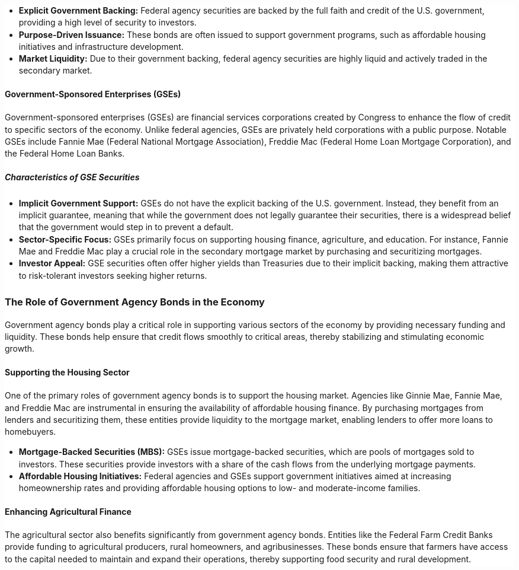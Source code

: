- **Explicit Government Backing:** Federal agency securities are backed by the full faith and credit of the U.S. government, providing a high level of security to investors.
- **Purpose-Driven Issuance:** These bonds are often issued to support government programs, such as affordable housing initiatives and infrastructure development.
- **Market Liquidity:** Due to their government backing, federal agency securities are highly liquid and actively traded in the secondary market.

#### Government-Sponsored Enterprises (GSEs)

Government-sponsored enterprises (GSEs) are financial services corporations created by Congress to enhance the flow of credit to specific sectors of the economy. Unlike federal agencies, GSEs are privately held corporations with a public purpose. Notable GSEs include Fannie Mae (Federal National Mortgage Association), Freddie Mac (Federal Home Loan Mortgage Corporation), and the Federal Home Loan Banks.

##### Characteristics of GSE Securities

- **Implicit Government Support:** GSEs do not have the explicit backing of the U.S. government. Instead, they benefit from an implicit guarantee, meaning that while the government does not legally guarantee their securities, there is a widespread belief that the government would step in to prevent a default.
- **Sector-Specific Focus:** GSEs primarily focus on supporting housing finance, agriculture, and education. For instance, Fannie Mae and Freddie Mac play a crucial role in the secondary mortgage market by purchasing and securitizing mortgages.
- **Investor Appeal:** GSE securities often offer higher yields than Treasuries due to their implicit backing, making them attractive to risk-tolerant investors seeking higher returns.

### The Role of Government Agency Bonds in the Economy

Government agency bonds play a critical role in supporting various sectors of the economy by providing necessary funding and liquidity. These bonds help ensure that credit flows smoothly to critical areas, thereby stabilizing and stimulating economic growth.

#### Supporting the Housing Sector

One of the primary roles of government agency bonds is to support the housing market. Agencies like Ginnie Mae, Fannie Mae, and Freddie Mac are instrumental in ensuring the availability of affordable housing finance. By purchasing mortgages from lenders and securitizing them, these entities provide liquidity to the mortgage market, enabling lenders to offer more loans to homebuyers.

- **Mortgage-Backed Securities (MBS):** GSEs issue mortgage-backed securities, which are pools of mortgages sold to investors. These securities provide investors with a share of the cash flows from the underlying mortgage payments.
- **Affordable Housing Initiatives:** Federal agencies and GSEs support government initiatives aimed at increasing homeownership rates and providing affordable housing options to low- and moderate-income families.

#### Enhancing Agricultural Finance

The agricultural sector also benefits significantly from government agency bonds. Entities like the Federal Farm Credit Banks provide funding to agricultural producers, rural homeowners, and agribusinesses. These bonds ensure that farmers have access to the capital needed to maintain and expand their operations, thereby supporting food security and rural development.
